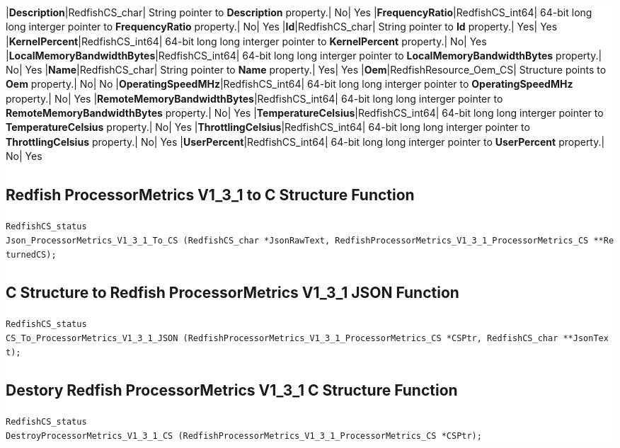 |**Description**|RedfishCS_char| String pointer to **Description** property.| No| Yes
|**FrequencyRatio**|RedfishCS_int64| 64-bit long long interger pointer to **FrequencyRatio** property.| No| Yes
|**Id**|RedfishCS_char| String pointer to **Id** property.| Yes| Yes
|**KernelPercent**|RedfishCS_int64| 64-bit long long interger pointer to **KernelPercent** property.| No| Yes
|**LocalMemoryBandwidthBytes**|RedfishCS_int64| 64-bit long long interger pointer to **LocalMemoryBandwidthBytes** property.| No| Yes
|**Name**|RedfishCS_char| String pointer to **Name** property.| Yes| Yes
|**Oem**|RedfishResource_Oem_CS| Structure points to **Oem** property.| No| No
|**OperatingSpeedMHz**|RedfishCS_int64| 64-bit long long interger pointer to **OperatingSpeedMHz** property.| No| Yes
|**RemoteMemoryBandwidthBytes**|RedfishCS_int64| 64-bit long long interger pointer to **RemoteMemoryBandwidthBytes** property.| No| Yes
|**TemperatureCelsius**|RedfishCS_int64| 64-bit long long interger pointer to **TemperatureCelsius** property.| No| Yes
|**ThrottlingCelsius**|RedfishCS_int64| 64-bit long long interger pointer to **ThrottlingCelsius** property.| No| Yes
|**UserPercent**|RedfishCS_int64| 64-bit long long interger pointer to **UserPercent** property.| No| Yes
## Redfish ProcessorMetrics V1_3_1 to C Structure Function
    RedfishCS_status
    Json_ProcessorMetrics_V1_3_1_To_CS (RedfishCS_char *JsonRawText, RedfishProcessorMetrics_V1_3_1_ProcessorMetrics_CS **ReturnedCS);

## C Structure to Redfish ProcessorMetrics V1_3_1 JSON Function
    RedfishCS_status
    CS_To_ProcessorMetrics_V1_3_1_JSON (RedfishProcessorMetrics_V1_3_1_ProcessorMetrics_CS *CSPtr, RedfishCS_char **JsonText);

## Destory Redfish ProcessorMetrics V1_3_1 C Structure Function
    RedfishCS_status
    DestroyProcessorMetrics_V1_3_1_CS (RedfishProcessorMetrics_V1_3_1_ProcessorMetrics_CS *CSPtr);

